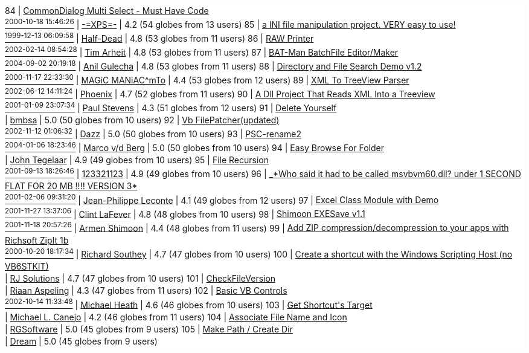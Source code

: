 84 | [CommonDialog Multi Select \- Must Have Code<br /><sup>2000-10-18 15:46:26</sup>](https://github.com/Planet-Source-Code/xps-commondialog-multi-select-must-have-code__1-12114) | [\-=XPS=\-](../ByAuthor/xps.md) | 4.2 (54 globes from 13 users)
85 | [a INI file manipulation project\. VERY easy to use\!<br /><sup>1999-12-13 06:09:58</sup>](https://github.com/Planet-Source-Code/half-dead-a-ini-file-manipulation-project-very-easy-to-use__1-4876) | [Half\-Dead](../ByAuthor/half-dead.md) | 4.8 (53 globes from 11 users)
86 | [RAW Printer<br /><sup>2002-02-14 08:54:28</sup>](https://github.com/Planet-Source-Code/tim-arheit-raw-printer__1-37411) | [Tim Arheit](../ByAuthor/tim-arheit.md) | 4.8 (53 globes from 11 users)
87 | [BAT\-Man BatchFile Editor/Maker<br /><sup>2004-09-02 20:19:18</sup>](https://github.com/Planet-Source-Code/anil-gulecha-bat-man-batchfile-editor-maker__1-55991) | [Anil Gulecha](../ByAuthor/anil-gulecha.md) | 4.8 (53 globes from 11 users)
88 | [Directory and File Search Demo v1\.2<br /><sup>2000-11-17 22:33:30</sup>](https://github.com/Planet-Source-Code/magic-maniac-mto-directory-and-file-search-demo-v1-2__1-11481) | [MAGiC MANiAC^mTo](../ByAuthor/magic-maniac-mto.md) | 4.4 (53 globes from 12 users)
89 | [XML To TreeView Parser<br /><sup>2002-06-12 14:11:24</sup>](https://github.com/Planet-Source-Code/phoenix-xml-to-treeview-parser__1-35751) | [Phoenix](../ByAuthor/phoenix.md) | 4.7 (52 globes from 11 users)
90 | [A Dll Project That Reads XML Into a Treeview<br /><sup>2001-01-09 23:07:34</sup>](https://github.com/Planet-Source-Code/paul-stevens-a-dll-project-that-reads-xml-into-a-treeview__1-14070) | [Paul Stevens](../ByAuthor/paul-stevens.md) | 4.3 (51 globes from 12 users)
91 | [Delete Yourself<br />](https://github.com/Planet-Source-Code/bmbsa-delete-yourself__1-29305) | [bmbsa](../ByAuthor/bmbsa.md) | 5.0 (50 globes from 10 users)
92 | [Vb FilePatcher\(updated\)<br /><sup>2002-11-12 01:06:32</sup>](https://github.com/Planet-Source-Code/dazz-vb-filepatcher-updated__1-40573) | [Dazz](../ByAuthor/dazz.md) | 5.0 (50 globes from 10 users)
93 | [PSC\-rename2<br /><sup>2004-01-06 18:23:46</sup>](https://github.com/Planet-Source-Code/marco-v-d-berg-psc-rename2__1-50835) | [Marco v/d Berg](../ByAuthor/marco-v-d-berg.md) | 5.0 (50 globes from 10 users)
94 | [Easy Browse For Folder<br />](https://github.com/Planet-Source-Code/john-tegelaar-easy-browse-for-folder__1-2478) | [John Tegelaar](../ByAuthor/john-tegelaar.md) | 4.9 (49 globes from 10 users)
95 | [File Recursion<br /><sup>2001-09-13 18:26:46</sup>](https://github.com/Planet-Source-Code/123321123-file-recursion__1-27279) | [123321123](../ByAuthor/123321123.md) | 4.9 (49 globes from 10 users)
96 | [\_\*Who said it had to be called msvbvm60\.dll? under 1 SECOND FLAT FOR 20 MB \!\!\!\! VERSION 3\*<br /><sup>2001-02-06 09:31:20</sup>](https://github.com/Planet-Source-Code/jean-philippe-leconte-who-said-it-had-to-be-called-msvbvm60-dll-under-1-second-flat-for-20__1-15056) | [Jean\-Philippe Leconte](../ByAuthor/jean-philippe-leconte.md) | 4.1 (49 globes from 12 users)
97 | [Excel Class Module with Demo<br /><sup>2001-11-27 13:37:06</sup>](https://github.com/Planet-Source-Code/clint-lafever-excel-class-module-with-demo__1-29263) | [Clint LaFever](../ByAuthor/clint-lafever.md) | 4.8 (48 globes from 10 users)
98 | [Shimoon EXESave v1\.1<br /><sup>2001-11-18 20:57:26</sup>](https://github.com/Planet-Source-Code/armen-shimoon-shimoon-exesave-v1-1__1-29001) | [Armen Shimoon](../ByAuthor/armen-shimoon.md) | 4.4 (48 globes from 11 users)
99 | [Add ZIP compression/decompression to your apps with Richsoft ZipIt 1b<br /><sup>2000-10-20 18:17:34</sup>](https://github.com/Planet-Source-Code/richard-southey-add-zip-compression-decompression-to-your-apps-with-richsoft-zipit-1b__1-21251) | [Richard Southey](../ByAuthor/richard-southey.md) | 4.7 (47 globes from 10 users)
100 | [Create a shortcut with the Windows Scripting Host \(no VB6STKIT\)<br />](https://github.com/Planet-Source-Code/rj-solutions-create-a-shortcut-with-the-windows-scripting-host-no-vb6stkit__1-33189) | [RJ Solutions](../ByAuthor/rj-solutions.md) | 4.7 (47 globes from 10 users)
101 | [CheckFileVersion<br />](https://github.com/Planet-Source-Code/riaan-aspeling-checkfileversion__1-1589) | [Riaan Aspeling](../ByAuthor/riaan-aspeling.md) | 4.3 (47 globes from 11 users)
102 | [Basic VB Controls<br /><sup>2002-10-14 11:33:48</sup>](https://github.com/Planet-Source-Code/michael-heath-basic-vb-controls__1-9539) | [Michael Heath](../ByAuthor/michael-heath.md) | 4.6 (46 globes from 10 users)
103 | [Get Shortcut's Target<br />](https://github.com/Planet-Source-Code/michael-l-canejo-get-shortcut-s-target__1-44596) | [Michael L\. Canejo](../ByAuthor/michael-l-canejo.md) | 4.2 (46 globes from 11 users)
104 | [Associate File Name and Icon<br />](https://github.com/Planet-Source-Code/rgsoftware-associate-file-name-and-icon__1-1233) | [RGSoftware](../ByAuthor/rgsoftware.md) | 5.0 (45 globes from 9 users)
105 | [Make Path / Create Dir<br />](https://github.com/Planet-Source-Code/dream-make-path-create-dir__1-46764) | [Dream](../ByAuthor/dream.md) | 5.0 (45 globes from 9 users)